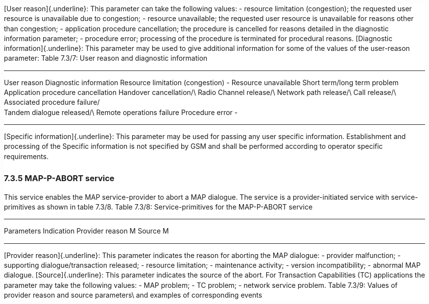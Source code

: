 [User reason]{.underline}:
This parameter can take the following values:
\- resource limitation (congestion);
the requested user resource is unavailable due to congestion;
\- resource unavailable;
the requested user resource is unavailable for reasons other than congestion;
\- application procedure cancellation;
the procedure is cancelled for reasons detailed in the diagnostic information
parameter;
\- procedure error;
processing of the procedure is terminated for procedural reasons.
[Diagnostic information]{.underline}:
This parameter may be used to give additional information for some of the
values of the user-reason parameter:
Table 7.3/7: User reason and diagnostic information
* * *
User reason Diagnostic information
Resource limitation (congestion) -
Resource unavailable Short term/long term problem
Application procedure cancellation Handover cancellation/\ Radio Channel
release/\ Network path release/\ Call release/\ Associated procedure failure/\
Tandem dialogue released/\ Remote operations failure
Procedure error -
* * *
[Specific information]{.underline}:
This parameter may be used for passing any user specific information.
Establishment and processing of the Specific information is not specified by
GSM and shall be performed according to operator specific requirements.
### 7.3.5 MAP-P-ABORT service
This service enables the MAP service-provider to abort a MAP dialogue. The
service is a provider-initiated service with service-primitives as shown in
table 7.3/8.
Table 7.3/8: Service-primitives for the MAP-P-ABORT service
* * *
Parameters Indication Provider reason M Source M
* * *
[Provider reason]{.underline}:
This parameter indicates the reason for aborting the MAP dialogue:
\- provider malfunction;
\- supporting dialogue/transaction released;
\- resource limitation;
\- maintenance activity;
\- version incompatibility;
\- abnormal MAP dialogue.
[Source]{.underline}:
This parameter indicates the source of the abort. For Transaction Capabilities
(TC) applications the parameter may take the following values:
\- MAP problem;
\- TC problem;
\- network service problem.
Table 7.3/9: Values of provider reason and source parameters\ and examples of
corresponding events